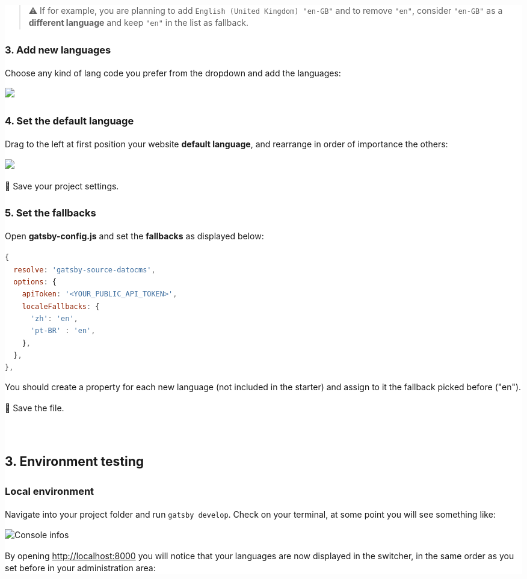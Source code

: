 > :warning: If for example, you are planning to add `English (United Kingdom) "en-GB"` and to remove `"en"`, consider `"en-GB"` as a **different language** and keep `"en"` in the list as fallback.

### 3. Add new languages

Choose any kind of lang code you prefer from the dropdown and add the languages:

![](https://i.ibb.co/Kw2ntfk/Schermata-2022-02-18-alle-18-56-44.png)

### 4. Set the default language

Drag to the left at first position your website **default language**, and rearrange in order of importance the others:

![](https://i.ibb.co/CW5Tymn/Schermata-2022-02-18-alle-18-57-44.png)

:floppy_disk: Save your project settings.

### 5. Set the fallbacks

Open **gatsby-config.js** and set the **fallbacks** as displayed below:

```js
{
  resolve: 'gatsby-source-datocms',
  options: {
    apiToken: '<YOUR_PUBLIC_API_TOKEN>',
    localeFallbacks: {
      'zh': 'en',
      'pt-BR' : 'en',
    },
  },
},
```

You should create a property for each new language (not included in the starter) and assign to it the fallback picked before ("en").

:floppy_disk: Save the file.

<br />

## 3. Environment testing

### Local environment

Navigate into your project folder and run `gatsby develop`. Check on your terminal, at some point you will see something like:

![Console infos](https://i.ibb.co/qBF93WC/Schermata-2022-02-15-alle-23-40-29.png)

By opening [http://localhost:8000](http://localhost:8000) you will notice that your languages are now displayed in the switcher, in the same order as you set before in your administration area:
